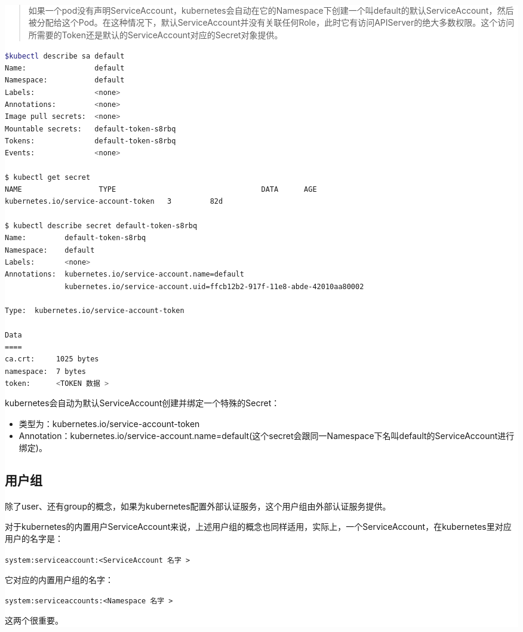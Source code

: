 > 如果一个pod没有声明ServiceAccount，kubernetes会自动在它的Namespace下创建一个叫default的默认ServiceAccount，然后被分配给这个Pod。在这种情况下，默认ServiceAccount并没有关联任何Role，此时它有访问APIServer的绝大多数权限。这个访问所需要的Token还是默认的ServiceAccount对应的Secret对象提供。

```bash
$kubectl describe sa default
Name:                default
Namespace:           default
Labels:              <none>
Annotations:         <none>
Image pull secrets:  <none>
Mountable secrets:   default-token-s8rbq
Tokens:              default-token-s8rbq
Events:              <none>

$ kubectl get secret
NAME                  TYPE                                  DATA      AGE
kubernetes.io/service-account-token   3         82d

$ kubectl describe secret default-token-s8rbq
Name:         default-token-s8rbq
Namespace:    default
Labels:       <none>
Annotations:  kubernetes.io/service-account.name=default
              kubernetes.io/service-account.uid=ffcb12b2-917f-11e8-abde-42010aa80002

Type:  kubernetes.io/service-account-token

Data
====
ca.crt:     1025 bytes
namespace:  7 bytes
token:      <TOKEN 数据 >

```
kubernetes会自动为默认ServiceAccount创建并绑定一个特殊的Secret：
- 类型为：kubernetes.io/service-account-token
- Annotation：kubernetes.io/service-account.name=default(这个secret会跟同一Namespace下名叫default的ServiceAccount进行绑定)。


## 用户组
除了user、还有group的概念，如果为kubernetes配置外部认证服务，这个用户组由外部认证服务提供。

对于kubernetes的内置用户ServiceAccount来说，上述用户组的概念也同样适用，实际上，一个ServiceAccount，在kubernetes里对应用户的名字是：
```
system:serviceaccount:<ServiceAccount 名字 >
```
它对应的内置用户组的名字：
```
system:serviceaccounts:<Namespace 名字 >
```
这两个很重要。
